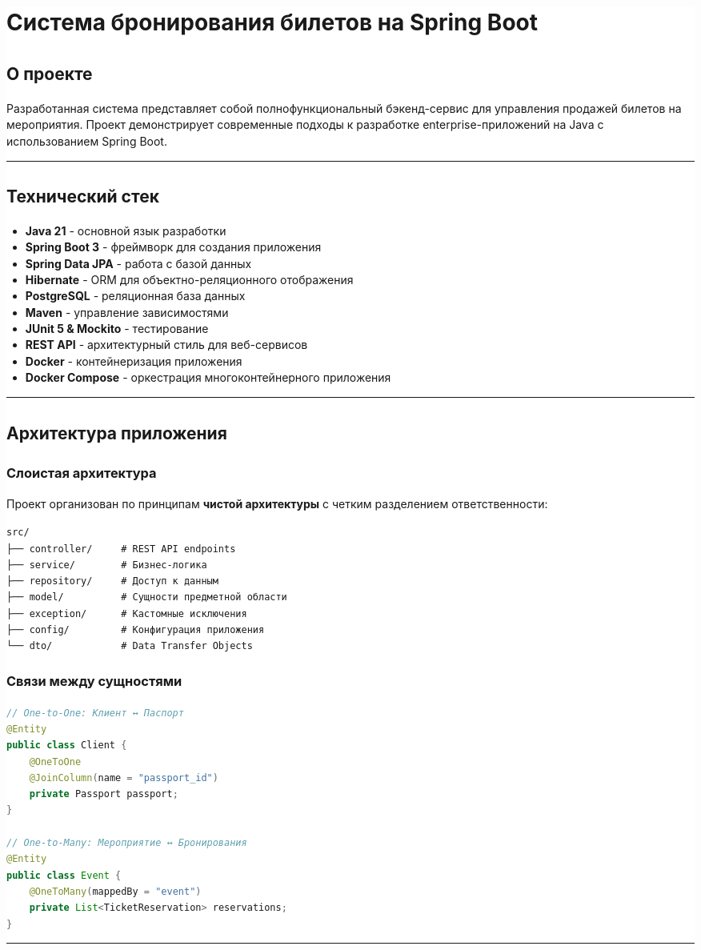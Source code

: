 # Система бронирования билетов на Spring Boot
##  О проекте
Разработанная система представляет собой полнофункциональный бэкенд-сервис для управления продажей билетов на мероприятия. Проект демонстрирует современные подходы к разработке enterprise-приложений на Java с использованием Spring Boot.

---

## Технический стек

- **Java 21** - основной язык разработки
- **Spring Boot 3** - фреймворк для создания приложения
- **Spring Data JPA** - работа с базой данных
- **Hibernate** - ORM для объектно-реляционного отображения
- **PostgreSQL** - реляционная база данных
- **Maven** - управление зависимостями
- **JUnit 5 & Mockito** - тестирование
- **REST API** - архитектурный стиль для веб-сервисов
- **Docker** - контейнеризация приложения
- **Docker Compose** - оркестрация многоконтейнерного приложения

---

## Архитектура приложения

### Слоистая архитектура

Проект организован по принципам **чистой архитектуры** с четким разделением ответственности:

```
src/
├── controller/     # REST API endpoints
├── service/        # Бизнес-логика
├── repository/     # Доступ к данным
├── model/          # Сущности предметной области
├── exception/      # Кастомные исключения
├── config/         # Конфигурация приложения
└── dto/            # Data Transfer Objects
```

### Связи между сущностями

```java
// One-to-One: Клиент ↔ Паспорт
@Entity
public class Client {
    @OneToOne
    @JoinColumn(name = "passport_id")
    private Passport passport;
}

// One-to-Many: Мероприятие ↔ Бронирования  
@Entity
public class Event {
    @OneToMany(mappedBy = "event")
    private List<TicketReservation> reservations;
}
```

---